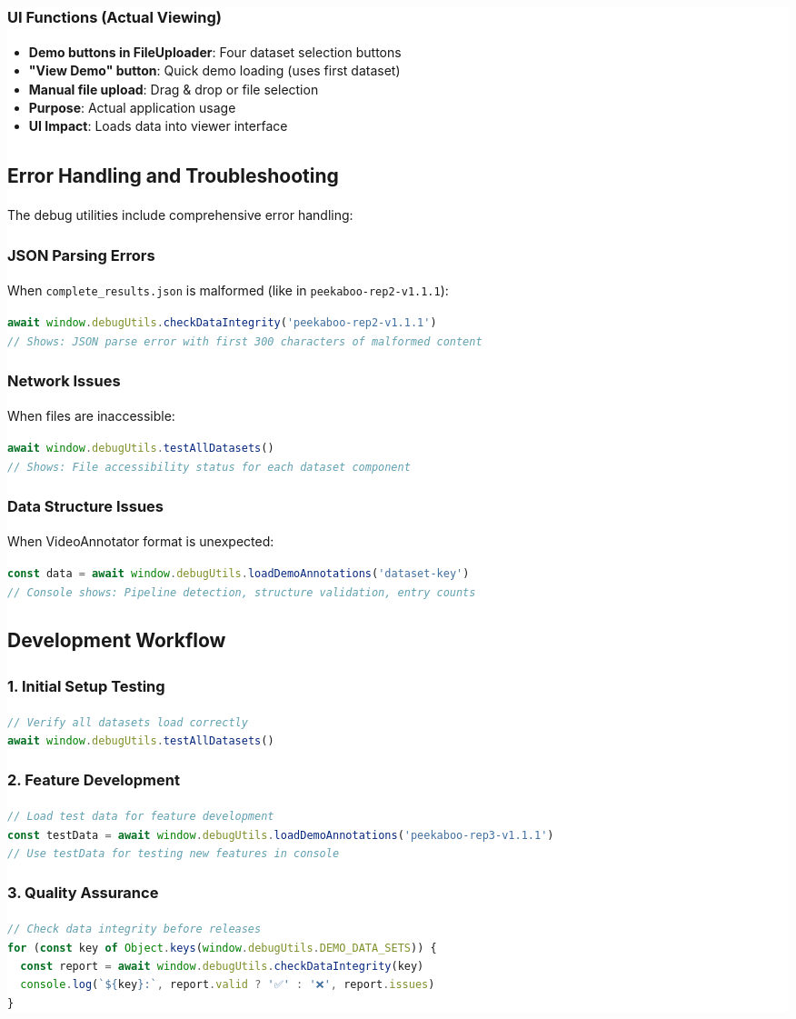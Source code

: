 ### UI Functions (Actual Viewing)
- **Demo buttons in FileUploader**: Four dataset selection buttons
- **"View Demo" button**: Quick demo loading (uses first dataset)
- **Manual file upload**: Drag & drop or file selection
- **Purpose**: Actual application usage
- **UI Impact**: Loads data into viewer interface

## Error Handling and Troubleshooting

The debug utilities include comprehensive error handling:

### JSON Parsing Errors
When `complete_results.json` is malformed (like in `peekaboo-rep2-v1.1.1`):
```javascript
await window.debugUtils.checkDataIntegrity('peekaboo-rep2-v1.1.1')
// Shows: JSON parse error with first 300 characters of malformed content
```

### Network Issues
When files are inaccessible:
```javascript
await window.debugUtils.testAllDatasets()
// Shows: File accessibility status for each dataset component
```

### Data Structure Issues  
When VideoAnnotator format is unexpected:
```javascript
const data = await window.debugUtils.loadDemoAnnotations('dataset-key')
// Console shows: Pipeline detection, structure validation, entry counts
```

## Development Workflow

### 1. Initial Setup Testing
```javascript
// Verify all datasets load correctly
await window.debugUtils.testAllDatasets()
```

### 2. Feature Development
```javascript
// Load test data for feature development
const testData = await window.debugUtils.loadDemoAnnotations('peekaboo-rep3-v1.1.1')
// Use testData for testing new features in console
```

### 3. Quality Assurance
```javascript
// Check data integrity before releases
for (const key of Object.keys(window.debugUtils.DEMO_DATA_SETS)) {
  const report = await window.debugUtils.checkDataIntegrity(key)
  console.log(`${key}:`, report.valid ? '✅' : '❌', report.issues)
}
```
